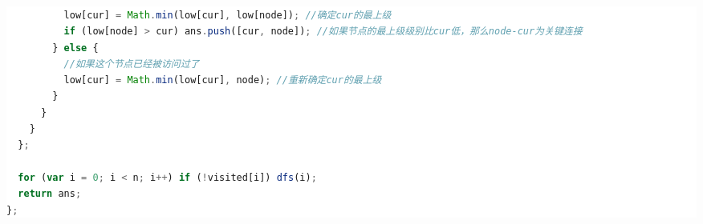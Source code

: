 ```js
          low[cur] = Math.min(low[cur], low[node]); //确定cur的最上级
          if (low[node] > cur) ans.push([cur, node]); //如果节点的最上级级别比cur低，那么node-cur为关键连接
        } else {
          //如果这个节点已经被访问过了
          low[cur] = Math.min(low[cur], node); //重新确定cur的最上级
        }
      }
    }
  };

  for (var i = 0; i < n; i++) if (!visited[i]) dfs(i);
  return ans;
};
```
